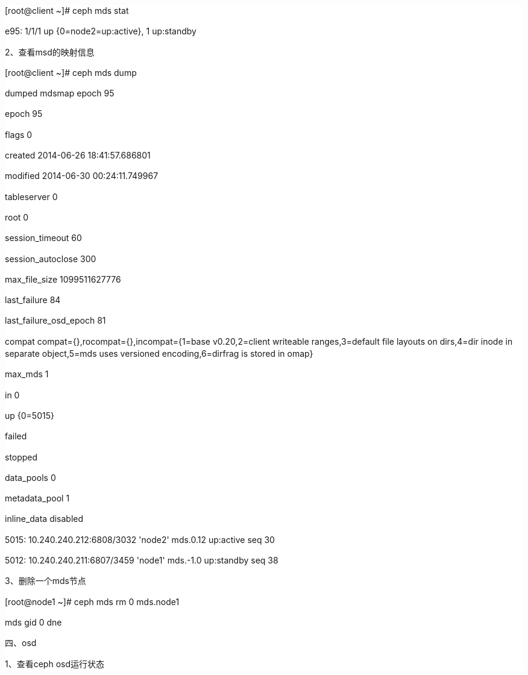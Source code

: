 [root@client ~]# ceph mds stat

e95: 1/1/1 up {0=node2=up:active}, 1 up:standby

2、查看msd的映射信息

[root@client ~]# ceph mds dump

dumped mdsmap epoch 95

epoch   95

flags   0

created 2014-06-26 18:41:57.686801

modified        2014-06-30 00:24:11.749967

tableserver     0

root    0

session_timeout 60

session_autoclose       300

max_file_size   1099511627776

last_failure    84

last_failure_osd_epoch  81

compat  compat={},rocompat={},incompat={1=base v0.20,2=client writeable ranges,3=default file layouts on dirs,4=dir inode in separate object,5=mds uses versioned encoding,6=dirfrag is stored in omap}

max_mds 1

in      0

up      {0=5015}

failed

stopped

data_pools      0

metadata_pool   1

inline_data     disabled

5015:   10.240.240.212:6808/3032 'node2' mds.0.12 up:active seq 30

5012:   10.240.240.211:6807/3459 'node1' mds.-1.0 up:standby seq 38

3、删除一个mds节点

[root@node1 ~]# ceph  mds rm 0 mds.node1

 mds gid 0 dne


四、osd

1、查看ceph osd运行状态
